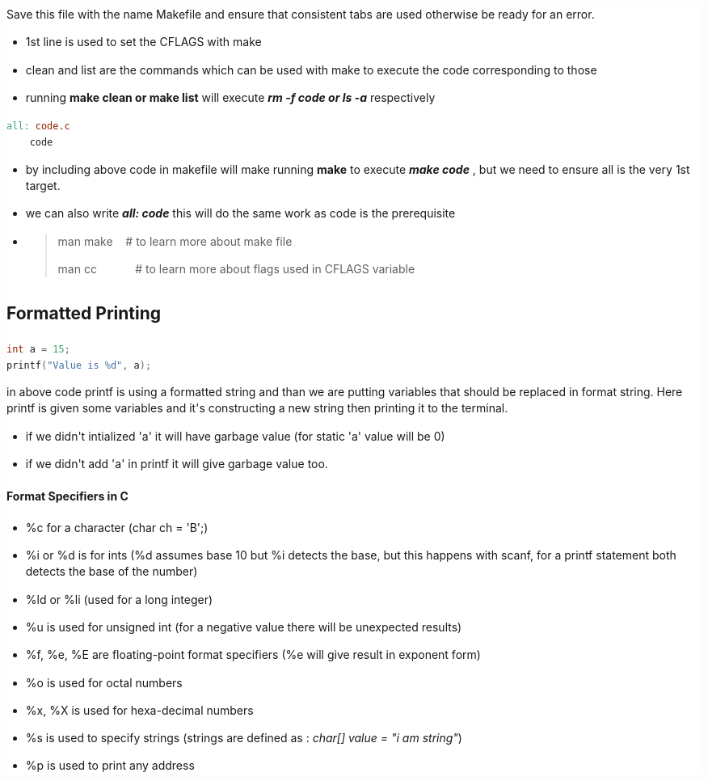 Save this file with the name Makefile and ensure that consistent tabs are used otherwise be ready for an error.

- 1st line is used to set the CFLAGS with make

- clean and list are the commands which can be used with make to execute the code corresponding to those

- running **make clean or make list** will execute ***rm -f code or ls -a*** respectively

```makefile
all: code.c
    code
```

- by including above code in makefile will make running **make** to execute ***make code*** , but we need to ensure all is the very 1st target.

- we can also write ***all: code*** this will do the same work as code is the prerequisite

- > man  make    # to learn more about make file
  > 
  > man cc            # to learn more about flags used in CFLAGS variable

## 

## Formatted Printing

```c
int a = 15;
printf("Value is %d", a);
```

in above code printf is using a formatted string and than we are putting variables that should be replaced in format string. Here printf is given some variables and it's constructing a new string then printing it to the terminal.

- if we didn't intialized 'a' it will have garbage value (for static 'a' value will be 0)

- if we didn't add 'a' in printf it will give garbage value too.

#### Format Specifiers in C

- %c for a character (char ch = 'B';)

- %i or %d is for ints (%d assumes base 10 but %i detects the base, but this happens with scanf, for a printf statement both detects the base of the number)

- %ld or %li (used for a long integer)

- %u is used for unsigned int (for a negative value there will be unexpected results)

- %f, %e, %E are floating-point format specifiers (%e will give result in exponent form)

- %o is used for octal numbers

- %x, %X is used for hexa-decimal numbers

- %s is used to specify strings (strings are defined as : *char[] value = "i am string"*)

- %p is used to print any address
